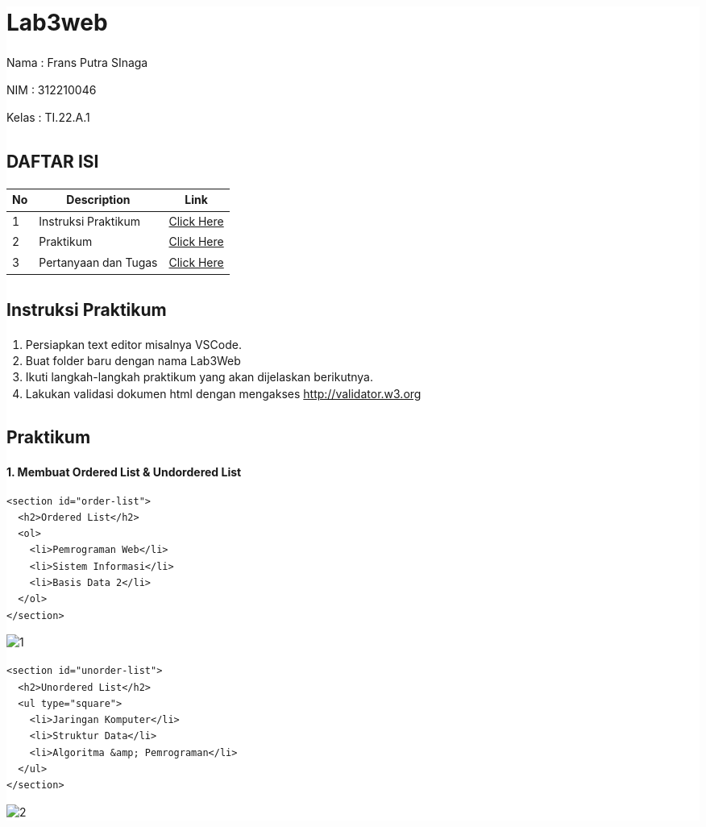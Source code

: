 # Lab3web
Nama : Frans Putra SInaga 

NIM  : 312210046

Kelas : TI.22.A.1

## DAFTAR ISI <br>
| No | Description | Link |
|-----|------|-----|
|1|Instruksi Praktikum|[Click Here](#Instruksi-Praktikum)|
|2|Praktikum|[Click Here](#praktikum)|
|3|Pertanyaan dan Tugas|[Click Here](#Pertanyaan-dan-Tugas)|

## Instruksi Praktikum
1. Persiapkan text editor misalnya VSCode.
2. Buat folder baru dengan nama Lab3Web
3. Ikuti langkah-langkah praktikum yang akan dijelaskan berikutnya.
4. Lakukan validasi dokumen html dengan mengakses http://validator.w3.org

## Praktikum
**1. Membuat Ordered List & Undordered List**

```
<section id="order-list">
  <h2>Ordered List</h2>
  <ol>
    <li>Pemrograman Web</li>
    <li>Sistem Informasi</li>
    <li>Basis Data 2</li>
  </ol>
</section>
```
![1](https://github.com/tiaraputriiiiii/Lab3web/assets/115775237/2adc582b-3357-4a31-91e7-eee115eb3f9d)

```
<section id="unorder-list">
  <h2>Unordered List</h2>
  <ul type="square">
    <li>Jaringan Komputer</li>
    <li>Struktur Data</li>
    <li>Algoritma &amp; Pemrograman</li>
  </ul>
</section>
```

![2](https://github.com/tiaraputriiiiii/Lab3web/assets/115775237/4984849f-e722-47cb-a419-d0ccbb7be046)
